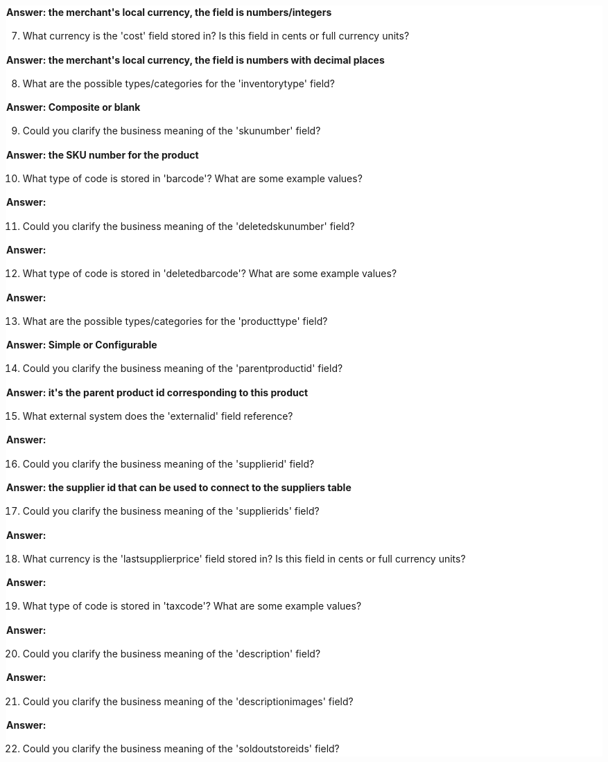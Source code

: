**Answer: the merchant's local currency, the field is numbers/integers** 

7. What currency is the 'cost' field stored in? Is this field in cents or full currency units?

**Answer: the merchant's local currency, the field is numbers with decimal places** 

8. What are the possible types/categories for the 'inventorytype' field?

**Answer: Composite or blank** 

9. Could you clarify the business meaning of the 'skunumber' field?

**Answer: the SKU number for the product** 

10. What type of code is stored in 'barcode'? What are some example values?

**Answer:** 

11. Could you clarify the business meaning of the 'deletedskunumber' field?

**Answer:** 

12. What type of code is stored in 'deletedbarcode'? What are some example values?

**Answer:** 

13. What are the possible types/categories for the 'producttype' field?

**Answer: Simple or Configurable** 

14. Could you clarify the business meaning of the 'parentproductid' field?

**Answer: it's the parent product id corresponding to this product** 

15. What external system does the 'externalid' field reference?

**Answer:** 

16. Could you clarify the business meaning of the 'supplierid' field?

**Answer: the supplier id that can be used to connect to the suppliers table** 

17. Could you clarify the business meaning of the 'supplierids' field?

**Answer:** 

18. What currency is the 'lastsupplierprice' field stored in? Is this field in cents or full currency units?

**Answer:** 

19. What type of code is stored in 'taxcode'? What are some example values?

**Answer:** 

20. Could you clarify the business meaning of the 'description' field?

**Answer:** 

21. Could you clarify the business meaning of the 'descriptionimages' field?

**Answer:** 

22. Could you clarify the business meaning of the 'soldoutstoreids' field?
